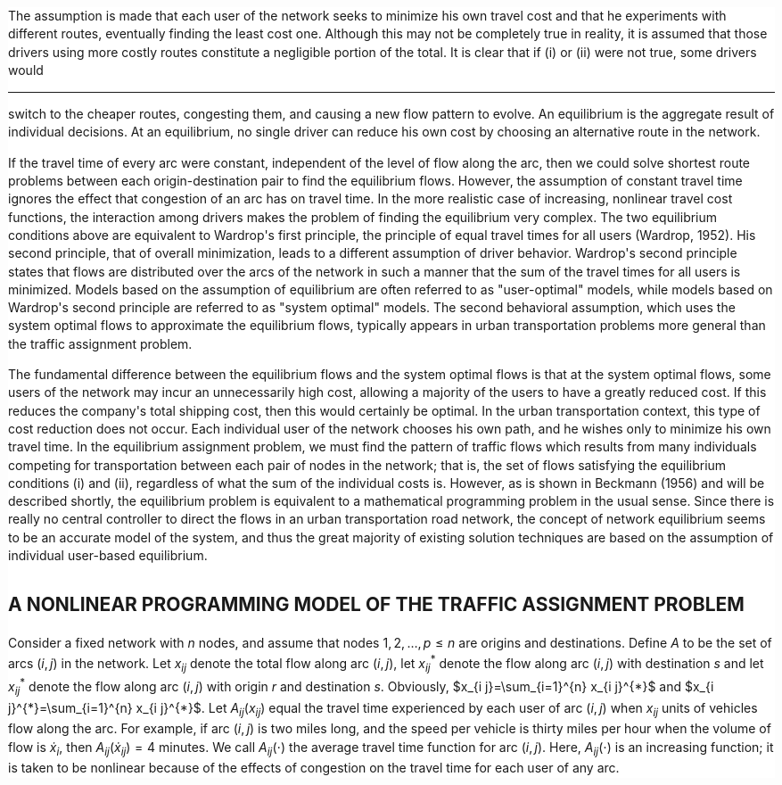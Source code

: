 The assumption is made that each user of the network seeks to minimize his own travel cost and that he experiments with different routes, eventually finding the least cost one. Although this may not be completely true in reality, it is assumed that those drivers using more costly routes constitute a negligible portion of the total. It is clear that if (i) or (ii) were not true, some drivers would

---

switch to the cheaper routes, congesting them, and causing a new flow pattern to evolve. An equilibrium is the aggregate result of individual decisions. At an equilibrium, no single driver can reduce his own cost by choosing an alternative route in the network.

If the travel time of every arc were constant, independent of the level of flow along the arc, then we could solve shortest route problems between each origin-destination pair to find the equilibrium flows. However, the assumption of constant travel time ignores the effect that congestion of an arc has on travel time. In the more realistic case of increasing, nonlinear travel cost functions, the interaction among drivers makes the problem of finding the equilibrium very complex. The two equilibrium conditions above are equivalent to Wardrop's first principle, the principle of equal travel times for all users (Wardrop, 1952). His second principle, that of overall minimization, leads to a different assumption of driver behavior. Wardrop's second principle states that flows are distributed over the arcs of the network in such a manner that the sum of the travel times for all users is minimized. Models based on the assumption of equilibrium are often referred to as "user-optimal" models, while models based on Wardrop's second principle are referred to as "system optimal" models. The second behavioral assumption, which uses the system optimal flows to approximate the equilibrium flows, typically appears in urban transportation problems more general than the traffic assignment problem.

The fundamental difference between the equilibrium flows and the system optimal flows is that at the system optimal flows, some users of the network may incur an unnecessarily high cost, allowing a majority of the users to have a greatly reduced cost. If this reduces the company's total shipping cost, then this would certainly be optimal. In the urban transportation context, this type of cost reduction does not occur. Each individual user of the network chooses his own path, and he wishes only to minimize his own travel time. In the equilibrium assignment problem, we must find the pattern of traffic flows which results from many individuals competing for transportation between each pair of nodes in the network; that is, the set of flows satisfying the equilibrium conditions (i) and (ii), regardless of what the sum of the individual costs is. However, as is shown in Beckmann (1956) and will be described shortly, the equilibrium problem is equivalent to a mathematical programming problem in the usual sense. Since there is really no central controller to direct the flows in an urban transportation road network, the concept of network equilibrium seems to be an accurate model of the system, and thus the great majority of existing solution techniques are based on the assumption of individual user-based equilibrium.

## A NONLINEAR PROGRAMMING MODEL OF THE TRAFFIC ASSIGNMENT PROBLEM

Consider a fixed network with $n$ nodes, and assume that nodes $1,2, \ldots, p \leq n$ are origins and destinations. Define $A$ to be the set of arcs $(i, j)$ in the network. Let $x_{i j}$ denote the total flow along arc $(i, j)$, let $x_{i j}^{*}$ denote the flow along arc $(i, j)$ with destination $s$ and let $x_{i j}^{*}$ denote the
flow along arc $(i, j)$ with origin $r$ and destination $s$. Obviously, $x_{i j}=\sum_{i=1}^{n} x_{i j}^{*}$ and $x_{i j}^{*}=\sum_{i=1}^{n} x_{i j}^{*}$. Let $A_{i j}\left(x_{i j}\right)$ equal the travel time experienced by each user of arc $(i, j)$ when $x_{i j}$ units of vehicles flow along the arc. For example, if arc $(i, j)$ is two miles long, and the speed per vehicle is thirty miles per hour when the volume of flow is $\dot{x}_{i}$, then $A_{i j}\left(\dot{x}_{i j}\right)=4$ minutes. We call $A_{i j}(\cdot)$ the average travel time function for arc $(i, j)$. Here, $A_{i j}(\cdot)$ is an increasing function; it is taken to be nonlinear because of the effects of congestion on the travel time for each user of any arc.
